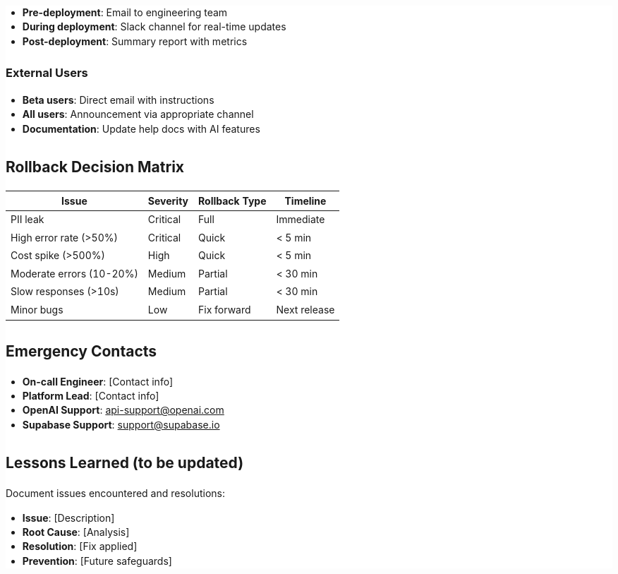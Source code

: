 - **Pre-deployment**: Email to engineering team
- **During deployment**: Slack channel for real-time updates
- **Post-deployment**: Summary report with metrics

### External Users

- **Beta users**: Direct email with instructions
- **All users**: Announcement via appropriate channel
- **Documentation**: Update help docs with AI features

## Rollback Decision Matrix

| Issue | Severity | Rollback Type | Timeline |
|-------|----------|---------------|----------|
| PII leak | Critical | Full | Immediate |
| High error rate (>50%) | Critical | Quick | < 5 min |
| Cost spike (>500%) | High | Quick | < 5 min |
| Moderate errors (10-20%) | Medium | Partial | < 30 min |
| Slow responses (>10s) | Medium | Partial | < 30 min |
| Minor bugs | Low | Fix forward | Next release |

## Emergency Contacts

- **On-call Engineer**: [Contact info]
- **Platform Lead**: [Contact info]
- **OpenAI Support**: api-support@openai.com
- **Supabase Support**: support@supabase.io

## Lessons Learned (to be updated)

Document issues encountered and resolutions:

- **Issue**: [Description]
- **Root Cause**: [Analysis]
- **Resolution**: [Fix applied]
- **Prevention**: [Future safeguards]

